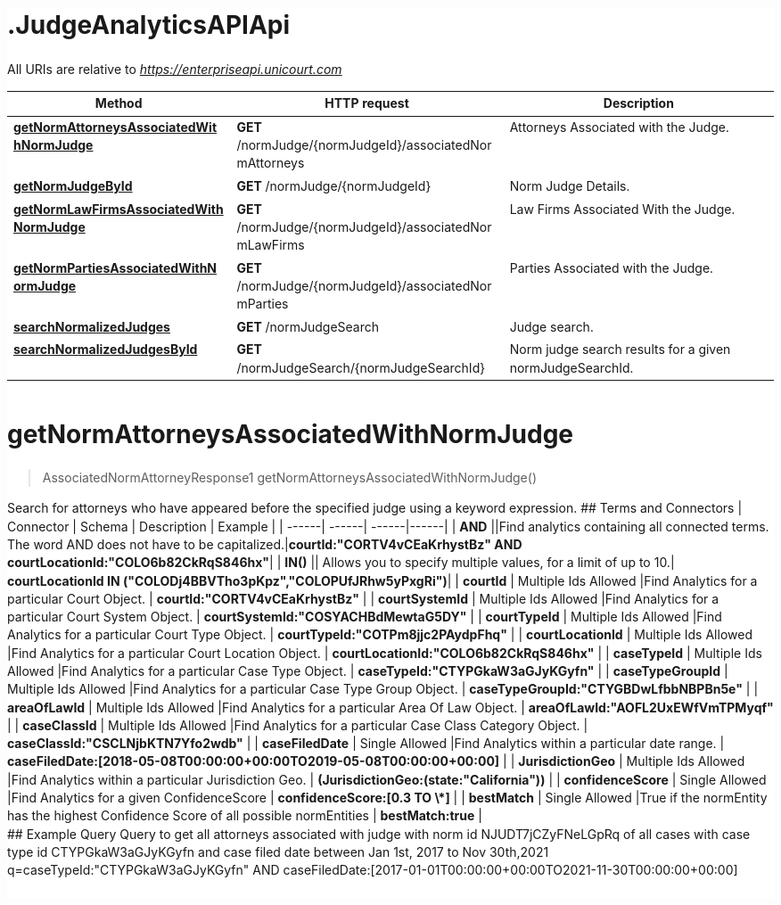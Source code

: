 # .JudgeAnalyticsAPIApi

All URIs are relative to *https://enterpriseapi.unicourt.com*

Method | HTTP request | Description
------------- | ------------- | -------------
[**getNormAttorneysAssociatedWithNormJudge**](JudgeAnalyticsAPIApi.md#getNormAttorneysAssociatedWithNormJudge) | **GET** /normJudge/{normJudgeId}/associatedNormAttorneys | Attorneys Associated with the Judge.
[**getNormJudgeById**](JudgeAnalyticsAPIApi.md#getNormJudgeById) | **GET** /normJudge/{normJudgeId} | Norm Judge Details.
[**getNormLawFirmsAssociatedWithNormJudge**](JudgeAnalyticsAPIApi.md#getNormLawFirmsAssociatedWithNormJudge) | **GET** /normJudge/{normJudgeId}/associatedNormLawFirms | Law Firms Associated With the Judge.
[**getNormPartiesAssociatedWithNormJudge**](JudgeAnalyticsAPIApi.md#getNormPartiesAssociatedWithNormJudge) | **GET** /normJudge/{normJudgeId}/associatedNormParties | Parties Associated with the Judge.
[**searchNormalizedJudges**](JudgeAnalyticsAPIApi.md#searchNormalizedJudges) | **GET** /normJudgeSearch | Judge search.
[**searchNormalizedJudgesById**](JudgeAnalyticsAPIApi.md#searchNormalizedJudgesById) | **GET** /normJudgeSearch/{normJudgeSearchId} | Norm judge search results for a given normJudgeSearchId.


# **getNormAttorneysAssociatedWithNormJudge**
> AssociatedNormAttorneyResponse1 getNormAttorneysAssociatedWithNormJudge()

Search for attorneys who have appeared before the specified judge using a keyword expression. ## Terms and Connectors | Connector | Schema   | Description  | Example | | ------| ------| ------|------| | **AND** ||Find analytics containing all connected terms. The word AND does not have to be capitalized.|**courtId:\"CORTV4vCEaKrhystBz\" AND courtLocationId:\"COLO6b82CkRqS846hx\"**| | **IN()** || Allows you to specify multiple values, for a limit of up to 10.| **courtLocationId IN (\"COLODj4BBVTho3pKpz\",\"COLOPUfJRhw5yPxgRi\")**| | **courtId** | Multiple Ids Allowed  |Find Analytics for a particular Court Object. | **courtId:\"CORTV4vCEaKrhystBz\"** | | **courtSystemId** | Multiple Ids Allowed  |Find Analytics for a particular Court System Object. | **courtSystemId:\"COSYACHBdMewtaG5DY\"** | | **courtTypeId** | Multiple Ids Allowed  |Find Analytics for a particular Court Type Object. | **courtTypeId:\"COTPm8jjc2PAydpFhq\"** | | **courtLocationId** | Multiple Ids Allowed  |Find Analytics for a particular Court Location Object. | **courtLocationId:\"COLO6b82CkRqS846hx\"** | | **caseTypeId** | Multiple Ids Allowed  |Find Analytics for a particular Case Type Object. | **caseTypeId:\"CTYPGkaW3aGJyKGyfn\"** | | **caseTypeGroupId** | Multiple Ids Allowed  |Find Analytics for a particular Case Type Group Object. | **caseTypeGroupId:\"CTYGBDwLfbbNBPBn5e\"** | | **areaOfLawId** | Multiple Ids Allowed  |Find Analytics for a particular Area Of Law Object. | **areaOfLawId:\"AOFL2UxEWfVmTPMyqf\"** | | **caseClassId** | Multiple Ids Allowed  |Find Analytics for a particular Case Class Category Object. | **caseClassId:\"CSCLNjbKTN7Yfo2wdb\"** | | **caseFiledDate** | Single Allowed |Find Analytics within a particular date range. | **caseFiledDate:[2018-05-08T00:00:00+00:00TO2019-05-08T00:00:00+00:00]** | | **JurisdictionGeo** | Multiple Ids Allowed  |Find Analytics within a particular Jurisdiction Geo. | **(JurisdictionGeo:(state:\"California\"))** | | **confidenceScore** | Single Allowed |Find Analytics for a given ConfidenceScore  | **confidenceScore:[0.3 TO \\*]** | | **bestMatch** | Single Allowed |True if the normEntity has the highest Confidence Score of all possible normEntities | **bestMatch:true** | <br> ## Example Query Query to get all attorneys associated with judge with norm id NJUDT7jCZyFNeLGpRq of all cases with case type id CTYPGkaW3aGJyKGyfn and case filed date between Jan 1st, 2017 to Nov 30th,2021<br> q=caseTypeId:\"CTYPGkaW3aGJyKGyfn\" AND caseFiledDate:[2017-01-01T00:00:00+00:00TO2021-11-30T00:00:00+00:00] <br><br> 
